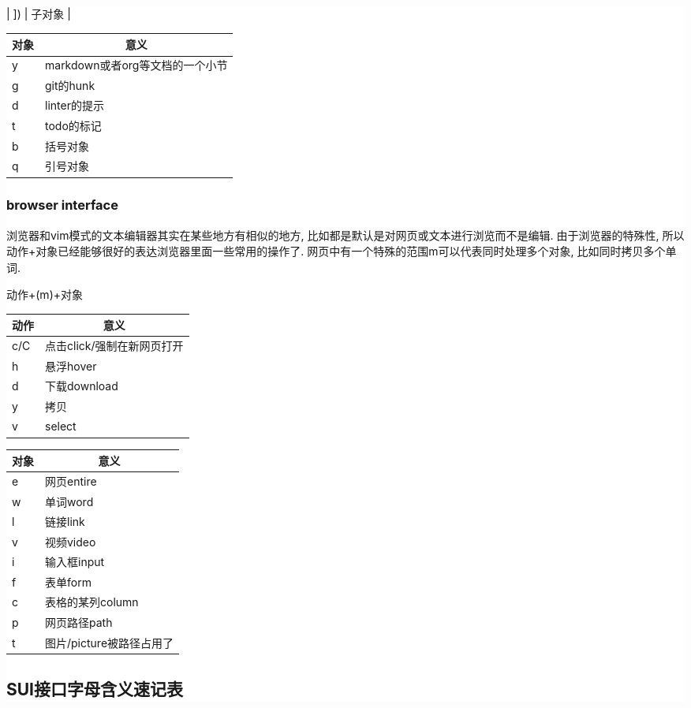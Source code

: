 | ])            | 子对象               |

| 对象          | 意义                            |
| ------------- | --------------                  |
| y             | markdown或者org等文档的一个小节 |
| g             | git的hunk                       |
| d             | linter的提示                    |
| t             | todo的标记                      |
| b             | 括号对象                        |
| q             | 引号对象                        |

### browser interface

浏览器和vim模式的文本编辑器其实在某些地方有相似的地方, 比如都是默认是对网页或文本进行浏览而不是编辑.
由于浏览器的特殊性, 所以 动作+对象已经能够很好的表达浏览器里面一些常用的操作了. 网页中有一个特殊的范围m可以代表同时处理多个对象, 比如同时拷贝多个单词.

动作+(m)+对象

| 动作          | 意义                       |
| ------------- | --------------             |
| c/C           | 点击click/强制在新网页打开 |
| h             | 悬浮hover                  |
| d             | 下载download               |
| y             | 拷贝                       |
| v             | select                     |

| 对象          | 意义                     |
| ------------- | --------------           |
| e             | 网页entire               |
| w             | 单词word                 |
| l             | 链接link                 |
| v             | 视频video                |
| i             | 输入框input              |
| f             | 表单form                 |
| c             | 表格的某列column         |
| p             | 网页路径path             |
| t             | 图片/picture被路径占用了 |


## SUI接口字母含义速记表
